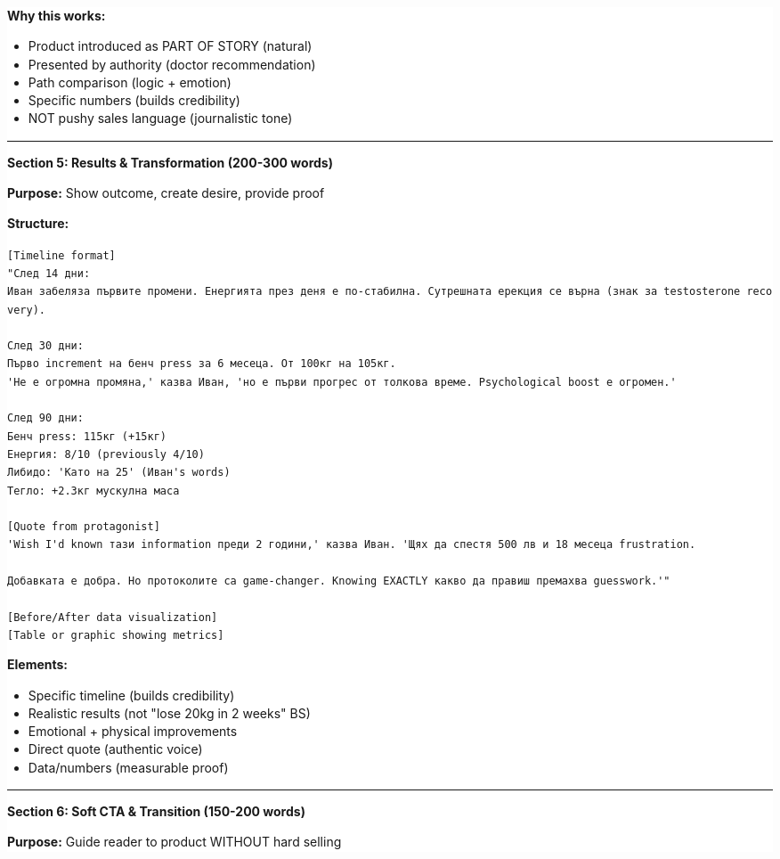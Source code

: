 **Why this works:**
- Product introduced as PART OF STORY (natural)
- Presented by authority (doctor recommendation)
- Path comparison (logic + emotion)
- Specific numbers (builds credibility)
- NOT pushy sales language (journalistic tone)

---

**Section 5: Results & Transformation (200-300 words)**

**Purpose:** Show outcome, create desire, provide proof

**Structure:**
```
[Timeline format]
"След 14 дни:
Иван забеляза първите промени. Енергията през деня е по-стабилна. Сутрешната ерекция се върна (знак за testosterone recovery).

След 30 дни:
Първо increment на бенч press за 6 месеца. От 100кг на 105кг.
'Не е огромна промяна,' казва Иван, 'но е първи прогрес от толкова време. Psychological boost е огромен.'

След 90 дни:
Бенч press: 115кг (+15кг)
Енергия: 8/10 (previously 4/10)
Либидо: 'Като на 25' (Иван's words)
Тегло: +2.3кг мускулна маса

[Quote from protagonist]
'Wish I'd known тази information преди 2 години,' казва Иван. 'Щях да спестя 500 лв и 18 месеца frustration.

Добавката е добра. Но протоколите са game-changer. Knowing EXACTLY какво да правиш премахва guesswork.'"

[Before/After data visualization]
[Table or graphic showing metrics]
```

**Elements:**
- Specific timeline (builds credibility)
- Realistic results (not "lose 20kg in 2 weeks" BS)
- Emotional + physical improvements
- Direct quote (authentic voice)
- Data/numbers (measurable proof)

---

**Section 6: Soft CTA & Transition (150-200 words)**

**Purpose:** Guide reader to product WITHOUT hard selling
